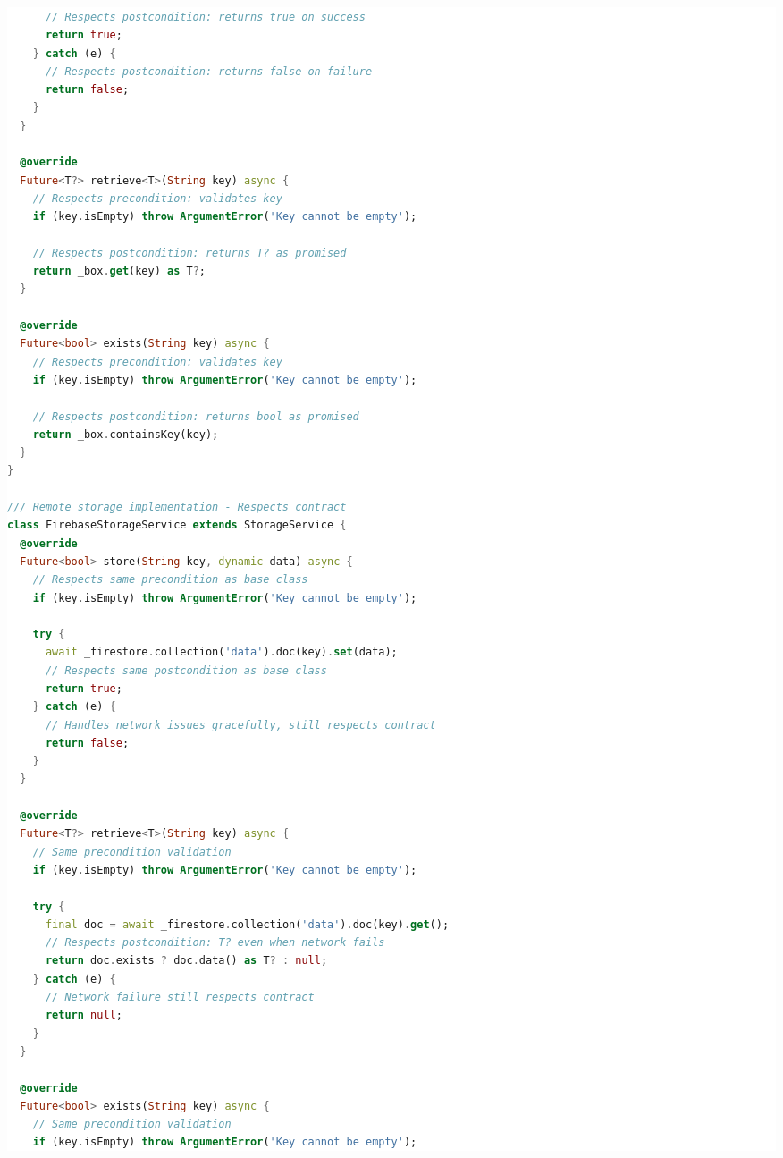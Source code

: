 ```dart
      // Respects postcondition: returns true on success
      return true;
    } catch (e) {
      // Respects postcondition: returns false on failure
      return false;
    }
  }
  
  @override
  Future<T?> retrieve<T>(String key) async {
    // Respects precondition: validates key
    if (key.isEmpty) throw ArgumentError('Key cannot be empty');
    
    // Respects postcondition: returns T? as promised
    return _box.get(key) as T?;
  }
  
  @override
  Future<bool> exists(String key) async {
    // Respects precondition: validates key
    if (key.isEmpty) throw ArgumentError('Key cannot be empty');
    
    // Respects postcondition: returns bool as promised
    return _box.containsKey(key);
  }
}

/// Remote storage implementation - Respects contract
class FirebaseStorageService extends StorageService {
  @override
  Future<bool> store(String key, dynamic data) async {
    // Respects same precondition as base class
    if (key.isEmpty) throw ArgumentError('Key cannot be empty');
    
    try {
      await _firestore.collection('data').doc(key).set(data);
      // Respects same postcondition as base class
      return true;
    } catch (e) {
      // Handles network issues gracefully, still respects contract
      return false;
    }
  }
  
  @override
  Future<T?> retrieve<T>(String key) async {
    // Same precondition validation
    if (key.isEmpty) throw ArgumentError('Key cannot be empty');
    
    try {
      final doc = await _firestore.collection('data').doc(key).get();
      // Respects postcondition: T? even when network fails
      return doc.exists ? doc.data() as T? : null;
    } catch (e) {
      // Network failure still respects contract
      return null;
    }
  }
  
  @override
  Future<bool> exists(String key) async {
    // Same precondition validation
    if (key.isEmpty) throw ArgumentError('Key cannot be empty');
```